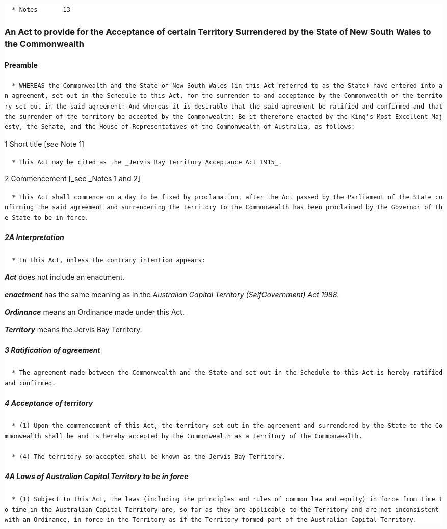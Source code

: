       * Notes		13

### An Act to provide for the Acceptance of certain Territory Surrendered by the State of New South Wales to the Commonwealth

#### Preamble

      * WHEREAS the Commonwealth and the State of New South Wales (in this Act referred to as the State) have entered into an agreement, set out in the Schedule to this Act, for the surrender to and acceptance by the Commonwealth of the territory set out in the said agreement: And whereas it is desirable that the said agreement be ratified and confirmed and that the surrender of the territory be accepted by the Commonwealth: Be it therefore enacted by the King's Most Excellent Majesty, the Senate, and the House of Representatives of the Commonwealth of Australia, as follows:

1  Short title [_see_ Note 1]

      * This Act may be cited as the _Jervis Bay Territory Acceptance Act 1915_.

2  Commencement [_see _Notes 1 and 2]

      * This Act shall commence on a day to be fixed by proclamation, after the Act passed by the Parliament of the State confirming the said agreement and surrendering the territory to the Commonwealth has been proclaimed by the Governor of the State to be in force.

##### 2A  Interpretation

      * In this Act, unless the contrary intention appears:

**_Act_** does not include an enactment.

**_enactment_** has the same meaning as in the _Australian Capital Territory (SelfGovernment) Act 1988_.

**_Ordinance_** means an Ordinance made under this Act.

**_Territory_** means the Jervis Bay Territory.

##### 3  Ratification of agreement

      * The agreement made between the Commonwealth and the State and set out in the Schedule to this Act is hereby ratified and confirmed.

##### 4  Acceptance of territory

      * (1) Upon the commencement of this Act, the territory set out in the agreement and surrendered by the State to the Commonwealth shall be and is hereby accepted by the Commonwealth as a territory of the Commonwealth.

      * (4) The territory so accepted shall be known as the Jervis Bay Territory.

##### 4A  Laws of Australian Capital Territory to be in force

      * (1) Subject to this Act, the laws (including the principles and rules of common law and equity) in force from time to time in the Australian Capital Territory are, so far as they are applicable to the Territory and are not inconsistent with an Ordinance, in force in the Territory as if the Territory formed part of the Australian Capital Territory.
